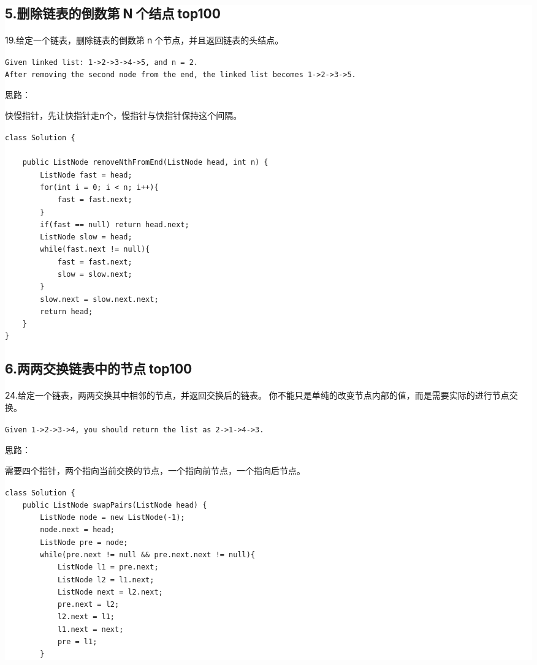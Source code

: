 ## 5.删除链表的倒数第 N 个结点 top100

19.给定一个链表，删除链表的倒数第 n 个节点，并且返回链表的头结点。

	Given linked list: 1->2->3->4->5, and n = 2.
	After removing the second node from the end, the linked list becomes 1->2->3->5.

思路：

快慢指针，先让快指针走n个，慢指针与快指针保持这个间隔。

    class Solution {
    
	    public ListNode removeNthFromEnd(ListNode head, int n) {
	        ListNode fast = head;
	        for(int i = 0; i < n; i++){
	            fast = fast.next;
	        }
	        if(fast == null) return head.next;
	        ListNode slow = head;
	        while(fast.next != null){
	            fast = fast.next;
	            slow = slow.next;
	        }
	        slow.next = slow.next.next;
	        return head;
	    }
	}

## 6.两两交换链表中的节点 top100

24.给定一个链表，两两交换其中相邻的节点，并返回交换后的链表。
你不能只是单纯的改变节点内部的值，而是需要实际的进行节点交换。

	Given 1->2->3->4, you should return the list as 2->1->4->3.

思路：

需要四个指针，两个指向当前交换的节点，一个指向前节点，一个指向后节点。

	class Solution {
	    public ListNode swapPairs(ListNode head) {
	        ListNode node = new ListNode(-1);
	        node.next = head;
	        ListNode pre = node;
	        while(pre.next != null && pre.next.next != null){
	            ListNode l1 = pre.next;
	            ListNode l2 = l1.next;
	            ListNode next = l2.next;
	            pre.next = l2;
	            l2.next = l1;
	            l1.next = next;
	            pre = l1;
	        } 
	